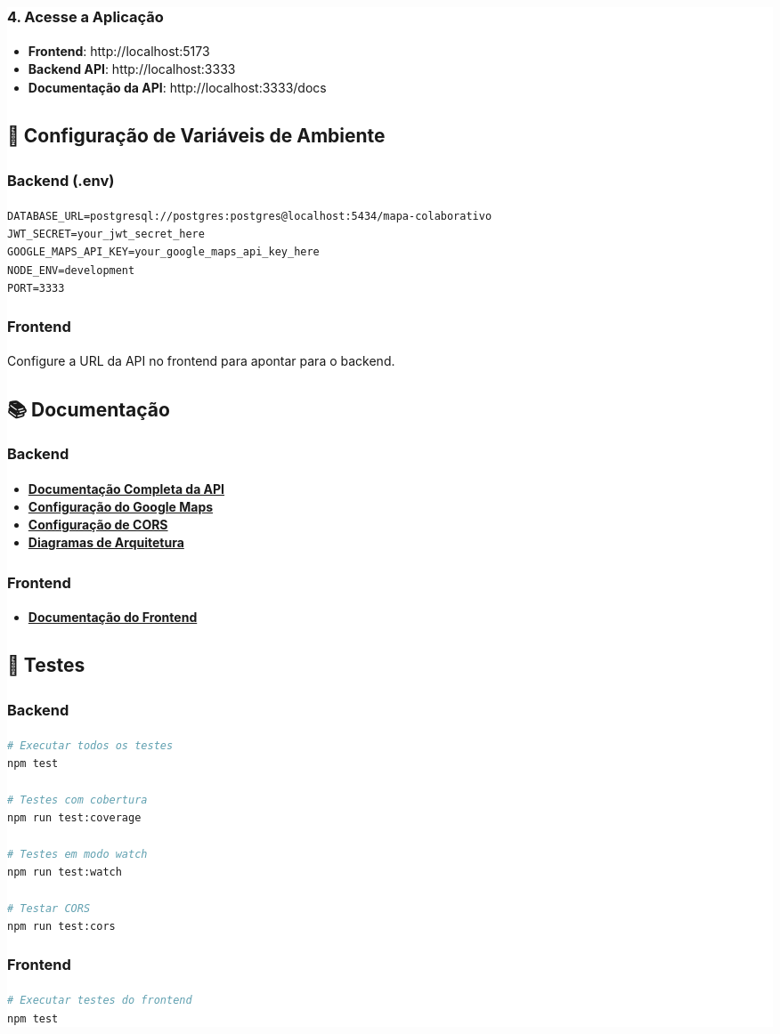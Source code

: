 ### 4. Acesse a Aplicação
- **Frontend**: http://localhost:5173
- **Backend API**: http://localhost:3333
- **Documentação da API**: http://localhost:3333/docs

## 🔧 Configuração de Variáveis de Ambiente

### Backend (.env)
```env
DATABASE_URL=postgresql://postgres:postgres@localhost:5434/mapa-colaborativo
JWT_SECRET=your_jwt_secret_here
GOOGLE_MAPS_API_KEY=your_google_maps_api_key_here
NODE_ENV=development
PORT=3333
```

### Frontend
Configure a URL da API no frontend para apontar para o backend.

## 📚 Documentação

### Backend
- **[Documentação Completa da API](./Backend/docs/README.md)**
- **[Configuração do Google Maps](./Backend/docs/GOOGLE_MAPS_SETUP.md)**
- **[Configuração de CORS](./Backend/docs/CORS_SETUP.md)**
- **[Diagramas de Arquitetura](./Backend/docs/COMPONENT_DIAGRAM.md)**

### Frontend
- **[Documentação do Frontend](./frontend/UPX-IV/README.md)**

## 🧪 Testes

### Backend
```bash
# Executar todos os testes
npm test

# Testes com cobertura
npm run test:coverage

# Testes em modo watch
npm run test:watch

# Testar CORS
npm run test:cors
```

### Frontend
```bash
# Executar testes do frontend
npm test
```
